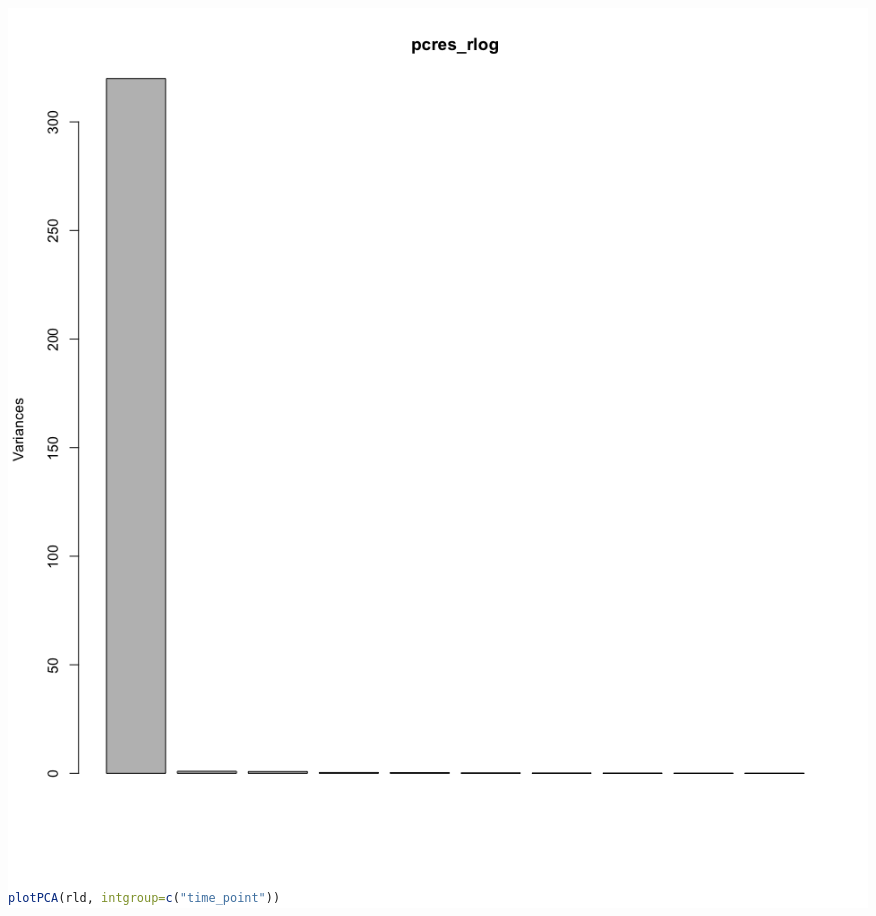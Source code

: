 ![](20200207_deseq2_timepoint_plus_replicate_files/figure-gfm/pca_plot_rlogcounts-3.png)

``` r
plotPCA(rld, intgroup=c("time_point"))
```
